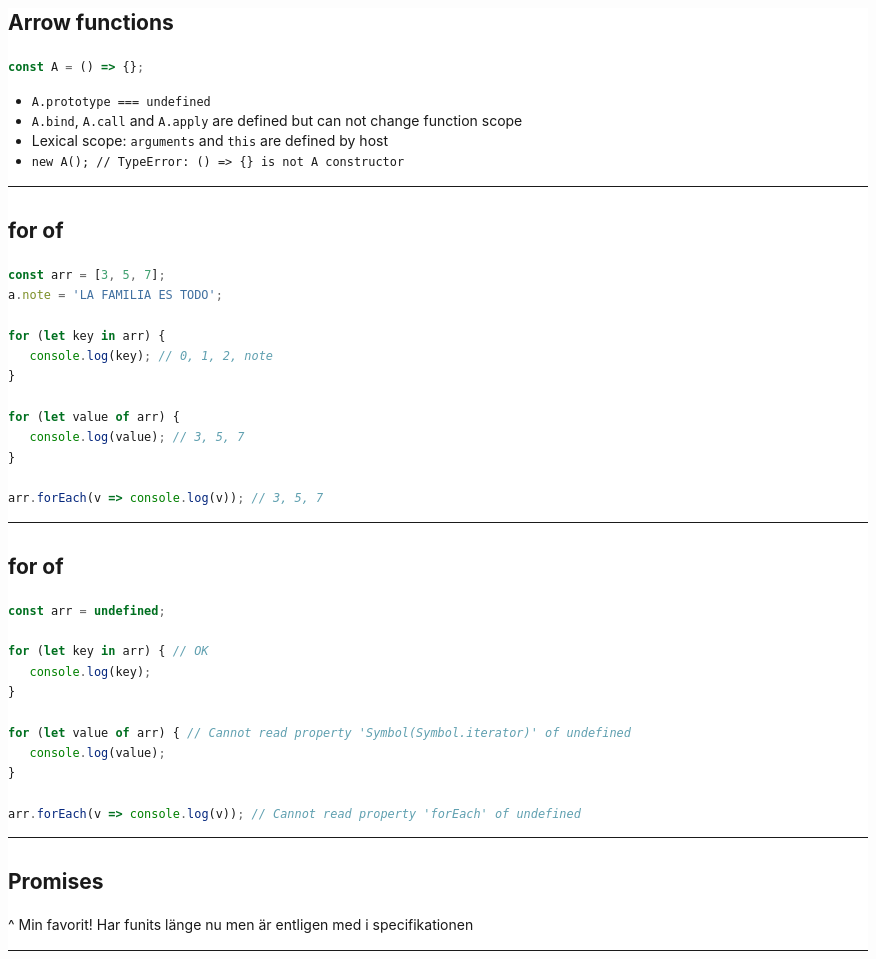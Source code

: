 
## Arrow functions

```javascript
const A = () => {};
```

- `A.prototype === undefined`
- `A.bind`, `A.call` and `A.apply` are defined but can not change function scope
- Lexical scope: `arguments` and `this` are defined by host
- `new A(); // TypeError: () => {} is not A constructor`

---

## for of

```javascript
const arr = [3, 5, 7];
a.note = 'LA FAMILIA ES TODO';

for (let key in arr) {
   console.log(key); // 0, 1, 2, note
}

for (let value of arr) {
   console.log(value); // 3, 5, 7
}

arr.forEach(v => console.log(v)); // 3, 5, 7
```

---

## for of

```javascript
const arr = undefined;

for (let key in arr) { // OK
   console.log(key);
}

for (let value of arr) { // Cannot read property 'Symbol(Symbol.iterator)' of undefined
   console.log(value);
}

arr.forEach(v => console.log(v)); // Cannot read property 'forEach' of undefined
```

---

## Promises
^ Min favorit! Har funits länge nu men är entligen med i specifikationen

---